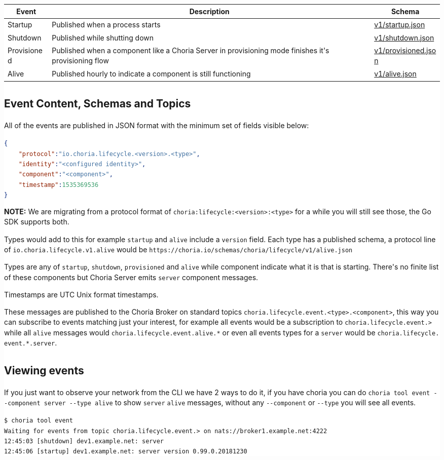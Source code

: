 |Event|Description|Schema|
|-----|-----------|------|
|Startup|Published when a process starts|[v1/startup.json](https://choria.io/schemas/choria/lifecycle/v1/startup.json)|
|Shutdown|Published while shutting down|[v1/shutdown.json](https://choria.io/schemas/choria/lifecycle/v1/shutdown.json)|
|Provisioned|Published when a component like a Choria Server in provisioning mode finishes it's provisioning flow|[v1/provisioned.json](https://choria.io/schemas/choria/lifecycle/v1/provisioned.json)|
|Alive|Published hourly to indicate a component is still functioning|[v1/alive.json](https://choria.io/schemas/choria/lifecycle/v1/alive.json)|

## Event Content, Schemas and Topics

All of the events are published in JSON format with the minimum set of fields visible below:

```json
{
    "protocol":"io.choria.lifecycle.<version>.<type>",
    "identity":"<configured identity>",
    "component":"<component>",
    "timestamp":1535369536
}
```

**NOTE:** We are migrating from a protocol format of `choria:lifecycle:<version>:<type>` for a while you will still see those, the Go SDK supports both.

Types would add to this for example `startup` and `alive` include a `version` field. Each type has a published schema, a protocol line of `io.choria.lifecycle.v1.alive` would be `https://choria.io/schemas/choria/lifecycle/v1/alive.json`

Types are any of `startup`, `shutdown`, `provisioned` and `alive` while component indicate what it is that is starting.  There's no finite list of these components but Choria Server emits `server` component messages.

Timestamps are UTC Unix format timestamps.

These messages are published to the Choria Broker on standard topics `choria.lifecycle.event.<type>.<component>`, this way you can subscribe to events matching just your interest, for example all events would be a subscription to `choria.lifecycle.event.>` while all `alive` messages would `choria.lifecycle.event.alive.*` or even all events types for a `server` would be `choria.lifecycle.event.*.server`.

## Viewing events

If you just want to observe your network from the CLI we have 2 ways to do it, if you have choria you can do `choria tool event --component server --type alive` to show `server` `alive` messages, without any `--component` or `--type` you will see all events.

```nohighlight
$ choria tool event
Waiting for events from topic choria.lifecycle.event.> on nats://broker1.example.net:4222
12:45:03 [shutdown] dev1.example.net: server
12:45:06 [startup] dev1.example.net: server version 0.99.0.20181230
```
